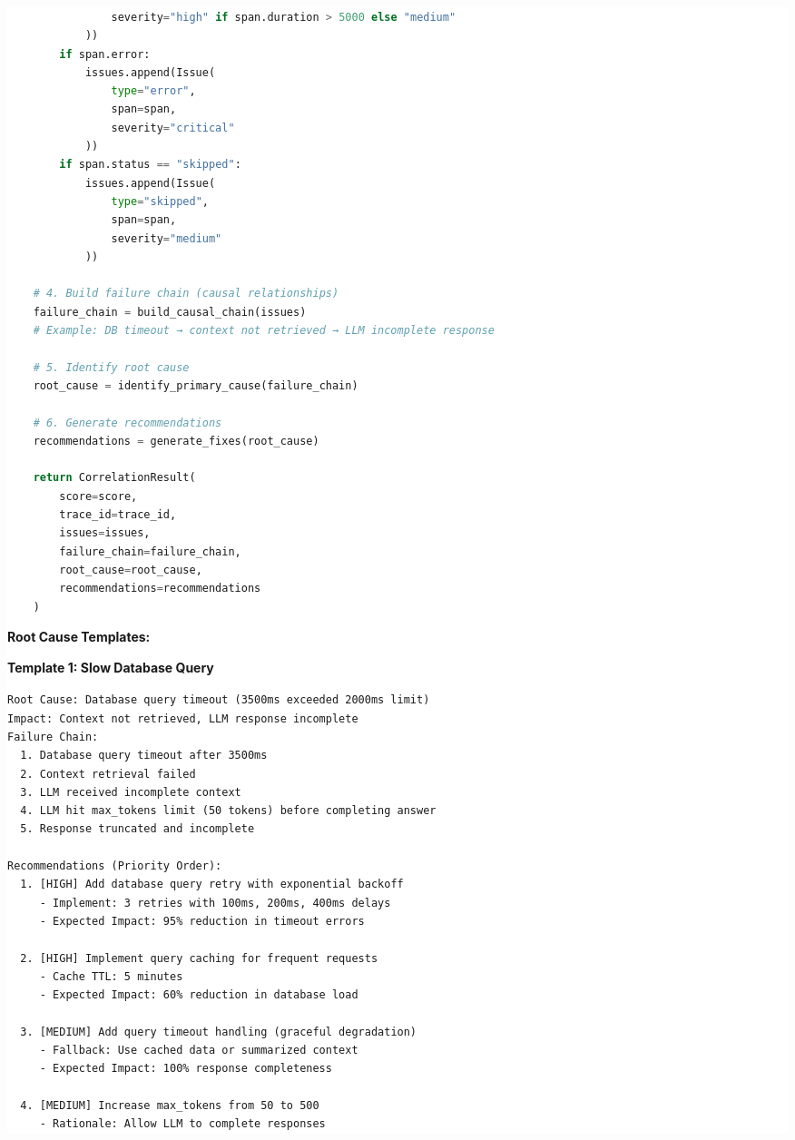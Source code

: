 ```python
                severity="high" if span.duration > 5000 else "medium"
            ))
        if span.error:
            issues.append(Issue(
                type="error",
                span=span,
                severity="critical"
            ))
        if span.status == "skipped":
            issues.append(Issue(
                type="skipped",
                span=span,
                severity="medium"
            ))

    # 4. Build failure chain (causal relationships)
    failure_chain = build_causal_chain(issues)
    # Example: DB timeout → context not retrieved → LLM incomplete response

    # 5. Identify root cause
    root_cause = identify_primary_cause(failure_chain)

    # 6. Generate recommendations
    recommendations = generate_fixes(root_cause)

    return CorrelationResult(
        score=score,
        trace_id=trace_id,
        issues=issues,
        failure_chain=failure_chain,
        root_cause=root_cause,
        recommendations=recommendations
    )
```

**Root Cause Templates:**

**Template 1: Slow Database Query**

````
Root Cause: Database query timeout (3500ms exceeded 2000ms limit)
Impact: Context not retrieved, LLM response incomplete
Failure Chain:
  1. Database query timeout after 3500ms
  2. Context retrieval failed
  3. LLM received incomplete context
  4. LLM hit max_tokens limit (50 tokens) before completing answer
  5. Response truncated and incomplete

Recommendations (Priority Order):
  1. [HIGH] Add database query retry with exponential backoff
     - Implement: 3 retries with 100ms, 200ms, 400ms delays
     - Expected Impact: 95% reduction in timeout errors

  2. [HIGH] Implement query caching for frequent requests
     - Cache TTL: 5 minutes
     - Expected Impact: 60% reduction in database load

  3. [MEDIUM] Add query timeout handling (graceful degradation)
     - Fallback: Use cached data or summarized context
     - Expected Impact: 100% response completeness

  4. [MEDIUM] Increase max_tokens from 50 to 500
     - Rationale: Allow LLM to complete responses
````